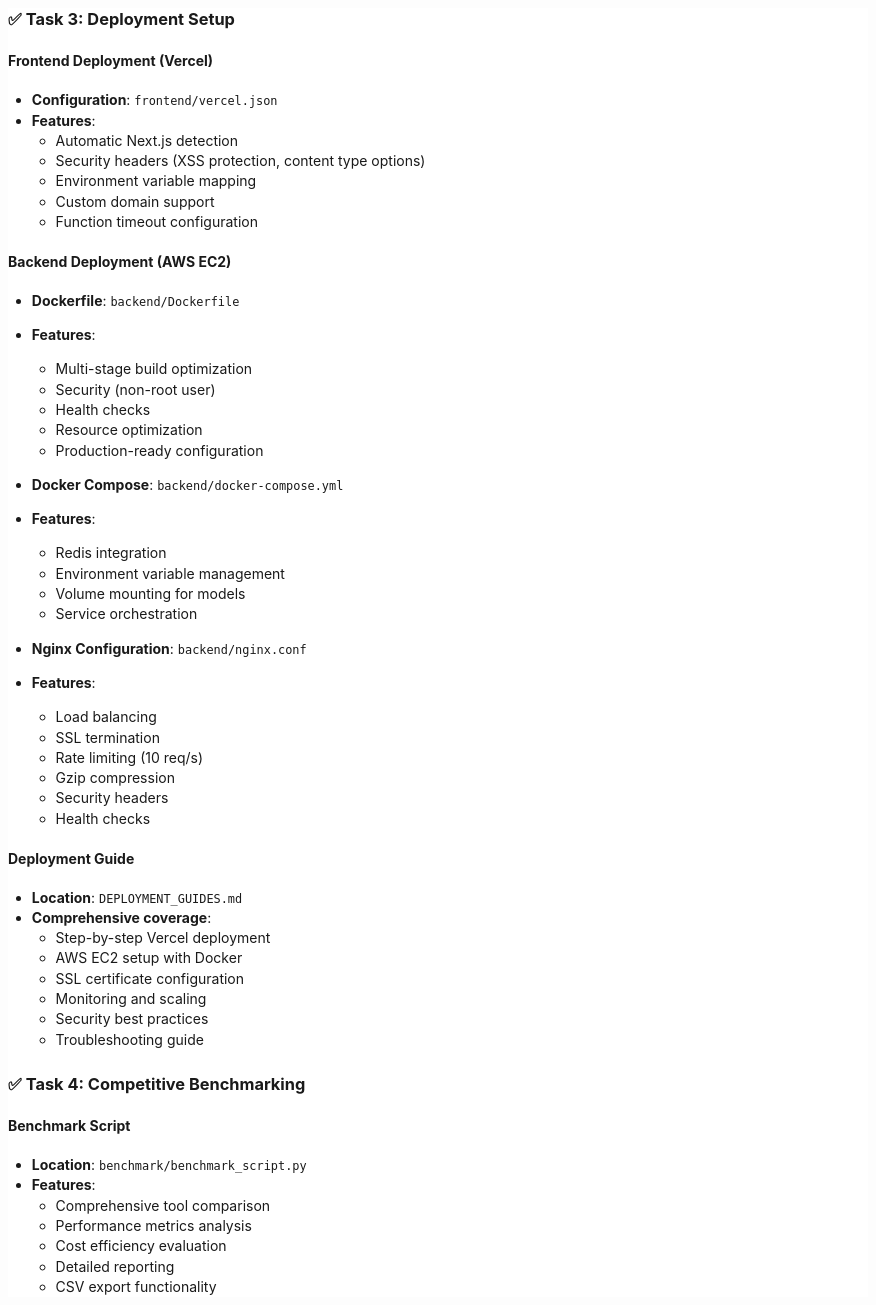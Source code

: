 ### ✅ Task 3: Deployment Setup

#### Frontend Deployment (Vercel)
- **Configuration**: `frontend/vercel.json`
- **Features**:
  - Automatic Next.js detection
  - Security headers (XSS protection, content type options)
  - Environment variable mapping
  - Custom domain support
  - Function timeout configuration

#### Backend Deployment (AWS EC2)
- **Dockerfile**: `backend/Dockerfile`
- **Features**:
  - Multi-stage build optimization
  - Security (non-root user)
  - Health checks
  - Resource optimization
  - Production-ready configuration

- **Docker Compose**: `backend/docker-compose.yml`
- **Features**:
  - Redis integration
  - Environment variable management
  - Volume mounting for models
  - Service orchestration

- **Nginx Configuration**: `backend/nginx.conf`
- **Features**:
  - Load balancing
  - SSL termination
  - Rate limiting (10 req/s)
  - Gzip compression
  - Security headers
  - Health checks

#### Deployment Guide
- **Location**: `DEPLOYMENT_GUIDES.md`
- **Comprehensive coverage**:
  - Step-by-step Vercel deployment
  - AWS EC2 setup with Docker
  - SSL certificate configuration
  - Monitoring and scaling
  - Security best practices
  - Troubleshooting guide

### ✅ Task 4: Competitive Benchmarking

#### Benchmark Script
- **Location**: `benchmark/benchmark_script.py`
- **Features**:
  - Comprehensive tool comparison
  - Performance metrics analysis
  - Cost efficiency evaluation
  - Detailed reporting
  - CSV export functionality
